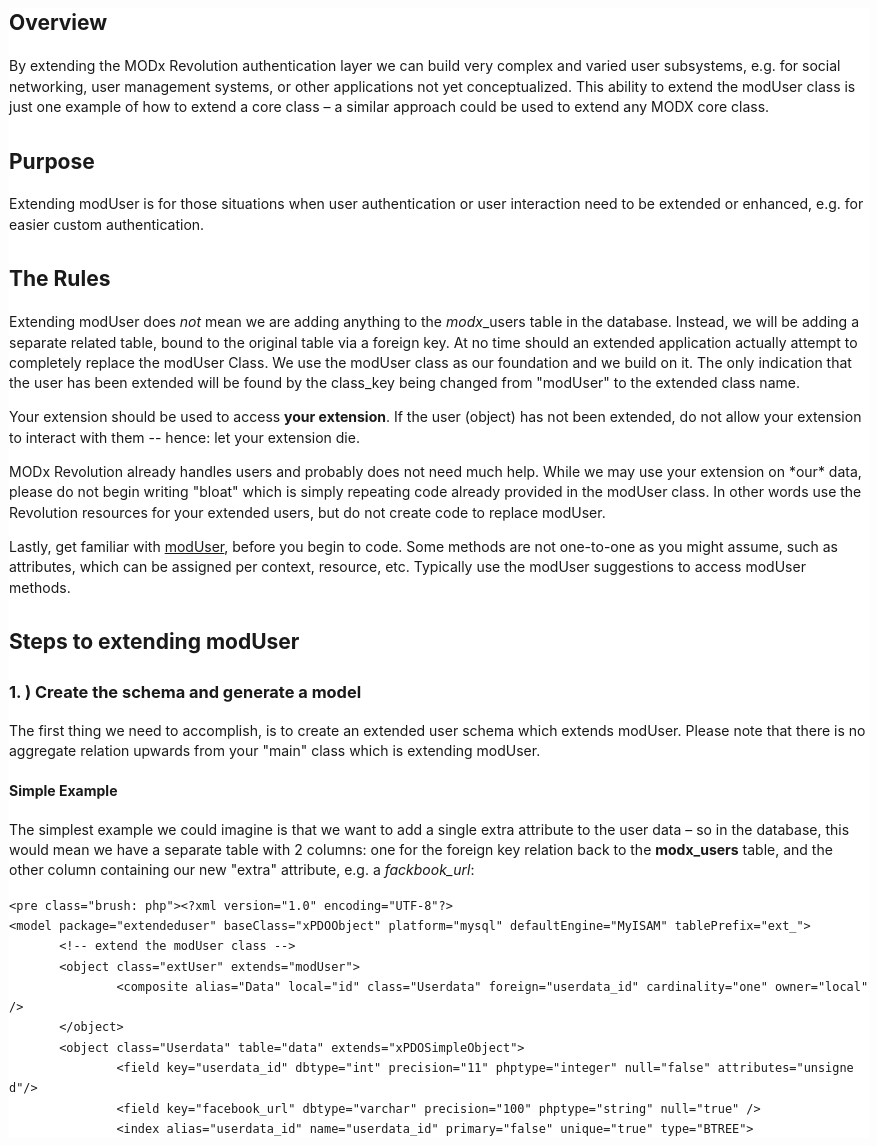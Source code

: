 ##  Overview 

 By extending the MODx Revolution authentication layer we can build very complex and varied user subsystems, e.g. for social networking, user management systems, or other applications not yet conceptualized. This ability to extend the modUser class is just one example of how to extend a core class – a similar approach could be used to extend any MODX core class.

##  Purpose 

 Extending modUser is for those situations when user authentication or user interaction need to be extended or enhanced, e.g. for easier custom authentication.

##  The Rules 

 Extending modUser does _not_ mean we are adding anything to the _modx_\_users table in the database. Instead, we will be adding a separate related table, bound to the original table via a foreign key. At no time should an extended application actually attempt to completely replace the modUser Class. We use the modUser class as our foundation and we build on it. The only indication that the user has been extended will be found by the class\_key being changed from "modUser" to the extended class name.

 Your extension should be used to access **your extension**. If the user (object) has not been extended, do not allow your extension to interact with them -- hence: let your extension die.

 MODx Revolution already handles users and probably does not need much help. While we may use your extension on \*our\* data, please do not begin writing "bloat" which is simply repeating code already provided in the modUser class. In other words use the Revolution resources for your extended users, but do not create code to replace modUser.

 Lastly, get familiar with [modUser](developing-in-modx/other-development-resources/class-reference/moduser "modUser"), before you begin to code. Some methods are not one-to-one as you might assume, such as attributes, which can be assigned per context, resource, etc. Typically use the modUser suggestions to access modUser methods.

##  Steps to extending modUser 

###  1. ) Create the schema and generate a model 

 The first thing we need to accomplish, is to create an extended user schema which extends modUser. Please note that there is no aggregate relation upwards from your "main" class which is extending modUser.

####  Simple Example 

 The simplest example we could imagine is that we want to add a single extra attribute to the user data – so in the database, this would mean we have a separate table with 2 columns: one for the foreign key relation back to the **modx\_users** table, and the other column containing our new "extra" attribute, e.g. a _fackbook\_url_:

 ```
<pre class="brush: php"><?xml version="1.0" encoding="UTF-8"?>
<model package="extendeduser" baseClass="xPDOObject" platform="mysql" defaultEngine="MyISAM" tablePrefix="ext_">
        <!-- extend the modUser class -->
        <object class="extUser" extends="modUser">
                <composite alias="Data" local="id" class="Userdata" foreign="userdata_id" cardinality="one" owner="local" />
        </object>
        <object class="Userdata" table="data" extends="xPDOSimpleObject">
                <field key="userdata_id" dbtype="int" precision="11" phptype="integer" null="false" attributes="unsigned"/>
                <field key="facebook_url" dbtype="varchar" precision="100" phptype="string" null="true" />
                <index alias="userdata_id" name="userdata_id" primary="false" unique="true" type="BTREE">
 ```